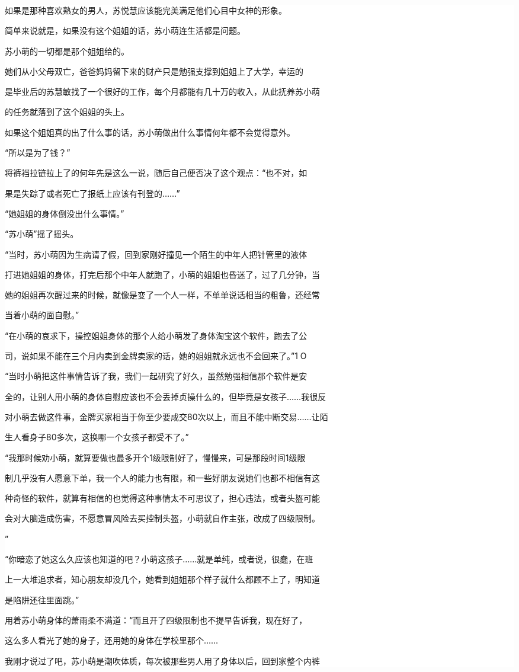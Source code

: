 如果是那种喜欢熟女的男人，苏悦慧应该能完美满足他们心目中女神的形象。

简单来说就是，如果没有这个姐姐的话，苏小萌连生活都是问题。

苏小萌的一切都是那个姐姐给的。

她们从小父母双亡，爸爸妈妈留下来的财产只是勉强支撑到姐姐上了大学，幸运的

是毕业后的苏慧敏找了一个很好的工作，每个月都能有几十万的收入，从此抚养苏小萌

的任务就落到了这个姐姐的头上。

如果这个姐姐真的出了什么事的话，苏小萌做出什么事情何年都不会觉得意外。

“所以是为了钱？”

将裤裆拉链拉上了的何年先是这么一说，随后自己便否决了这个观点：“也不对，如

果是失踪了或者死亡了报纸上应该有刊登的……”

“她姐姐的身体倒没出什么事情。”

“苏小萌”摇了摇头。

“当时，苏小萌因为生病请了假，回到家刚好撞见一个陌生的中年人把针管里的液体

打进她姐姐的身体，打完后那个中年人就跑了，小萌的姐姐也昏迷了，过了几分钟，当

她的姐姐再次醒过来的时候，就像是变了一个人一样，不单单说话相当的粗鲁，还经常

当着小萌的面自慰。”

“在小萌的哀求下，操控姐姐身体的那个人给小萌发了身体淘宝这个软件，跑去了公

司，说如果不能在三个月内卖到金牌卖家的话，她的姐姐就永远也不会回来了。”1 O

“当时小萌把这件事情告诉了我，我们一起研究了好久，虽然勉强相信那个软件是安

全的，让别人用小萌的身体自慰应该也不会丢掉贞操什么的，但毕竟是女孩子……我很反

对小萌去做这件事，金牌买家相当于你至少要成交80次以上，而且不能中断交易……让陌

生人看身子80多次，这换哪一个女孩子都受不了。”

“我那时候劝小萌，就算要做也最多开个1级限制好了，慢慢来，可是那段时间1级限

制几乎没有人愿意下单，我一个人的能力也有限，和一些好朋友说她们也都不相信有这

种奇怪的软件，就算有相信的也觉得这种事情太不可思议了，担心违法，或者头盔可能

会对大脑造成伤害，不愿意冒风险去买控制头盔，小萌就自作主张，改成了四级限制。

”

“你暗恋了她这么久应该也知道的吧？小萌这孩子……就是单纯，或者说，很蠢，在班

上一大堆追求者，知心朋友却没几个，她看到姐姐那个样子就什么都顾不上了，明知道

是陷阱还往里面跳。”

用着苏小萌身体的萧雨柔不满道：“而且开了四级限制也不提早告诉我，现在好了，

这么多人看光了她的身子，还用她的身体在学校里那个……

我刚才说过了吧，苏小萌是潮吹体质，每次被那些男人用了身体以后，回到家整个内裤
